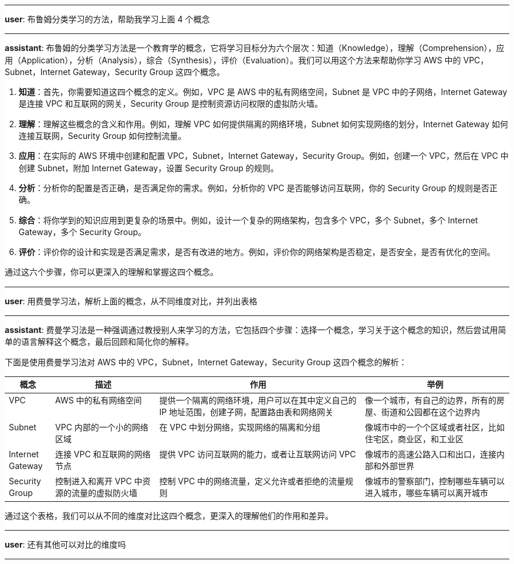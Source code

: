 --------------------

**user**:
布鲁姆分类学习的方法，帮助我学习上面 4 个概念

--------------------

**assistant**:
布鲁姆的分类学习方法是一个教育学的概念，它将学习目标分为六个层次：知道（Knowledge），理解（Comprehension），应用（Application），分析（Analysis），综合（Synthesis），评价（Evaluation）。我们可以用这个方法来帮助你学习 AWS 中的 VPC，Subnet，Internet Gateway，Security Group 这四个概念。

1. **知道**：首先，你需要知道这四个概念的定义。例如，VPC 是 AWS 中的私有网络空间，Subnet 是 VPC 中的子网络，Internet Gateway 是连接 VPC 和互联网的网关，Security Group 是控制资源访问权限的虚拟防火墙。

2. **理解**：理解这些概念的含义和作用。例如，理解 VPC 如何提供隔离的网络环境，Subnet 如何实现网络的划分，Internet Gateway 如何连接互联网，Security Group 如何控制流量。

3. **应用**：在实际的 AWS 环境中创建和配置 VPC，Subnet，Internet Gateway，Security Group。例如，创建一个 VPC，然后在 VPC 中创建 Subnet，附加 Internet Gateway，设置 Security Group 的规则。

4. **分析**：分析你的配置是否正确，是否满足你的需求。例如，分析你的 VPC 是否能够访问互联网，你的 Security Group 的规则是否正确。

5. **综合**：将你学到的知识应用到更复杂的场景中。例如，设计一个复杂的网络架构，包含多个 VPC，多个 Subnet，多个 Internet Gateway，多个 Security Group。

6. **评价**：评价你的设计和实现是否满足需求，是否有改进的地方。例如，评价你的网络架构是否稳定，是否安全，是否有优化的空间。

通过这六个步骤，你可以更深入的理解和掌握这四个概念。

--------------------

**user**:
用费曼学习法，解析上面的概念，从不同维度对比，并列出表格

--------------------

**assistant**:
费曼学习法是一种强调通过教授别人来学习的方法，它包括四个步骤：选择一个概念，学习关于这个概念的知识，然后尝试用简单的语言解释这个概念，最后回顾和简化你的解释。

下面是使用费曼学习法对 AWS 中的 VPC，Subnet，Internet Gateway，Security Group 这四个概念的解析：

| 概念 | 描述 | 作用 | 举例 |
| --- | --- | --- | --- |
| VPC | AWS 中的私有网络空间 | 提供一个隔离的网络环境，用户可以在其中定义自己的 IP 地址范围，创建子网，配置路由表和网络网关 | 像一个城市，有自己的边界，所有的房屋、街道和公园都在这个边界内 |
| Subnet | VPC 内部的一个小的网络区域 | 在 VPC 中划分网络，实现网络的隔离和分组 | 像城市中的一个个区域或者社区，比如住宅区，商业区，和工业区 |
| Internet Gateway | 连接 VPC 和互联网的网络节点 | 提供 VPC 访问互联网的能力，或者让互联网访问 VPC | 像城市的高速公路入口和出口，连接内部和外部世界 |
| Security Group | 控制进入和离开 VPC 中资源的流量的虚拟防火墙 | 控制 VPC 中的网络流量，定义允许或者拒绝的流量规则 | 像城市的警察部门，控制哪些车辆可以进入城市，哪些车辆可以离开城市 |

通过这个表格，我们可以从不同的维度对比这四个概念，更深入的理解他们的作用和差异。

--------------------

**user**:
还有其他可以对比的维度吗

--------------------
